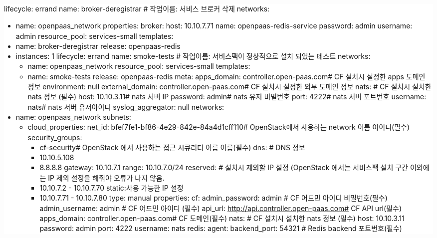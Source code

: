   lifecycle: errand
  name: broker-deregistrar                    # 작업이름: 서비스 브로커 삭제
  networks:
  - name: openpaas_network
  properties:
    broker:
      host: 10.10.7.71
      name: openpaas-redis-service
      password: admin
      username: admin
resource_pool: services-small
  templates:
  - name: broker-deregistrar
    release: openpaas-redis
- instances: 1
  lifecycle: errand
  name: smoke-tests                   # 작업이름: 서비스팩이 정상적으로 설치 되었는 테스트
  networks:
  - name: openpaas_network
resource_pool: services-small
  templates:
  - name: smoke-tests
    release: openpaas-redis
meta:
apps_domain: controller.open-paas.com# CF 설치시 설정한 apps 도메인 정보
  environment: null
external_domain: controller.open-paas.com# CF 설치시 설정한 외부 도메인 정보
nats:                            # CF 설치시 설치한 nats 정보 (필수)
    host: 10.10.3.11# nats 서버 IP
    password: admin# nats 유저 비밀번호
    port: 4222# nats 서버 포트번호
    username: nats# nats 서버 유저아이디
syslog_aggregator: null
networks:
- name: openpaas_network
  subnets:
  - cloud_properties:
net_id: bfef7fe1-bf86-4e29-842e-84a4d1cff110# OpenStack에서 사용하는 network 이름 아이디(필수)
security_groups:
      - cf-security# OpenStack 에서 사용하는 접근 시큐리티 이름 이름(필수)
dns:                       # DNS 정보
    - 10.10.5.108
    - 8.8.8.8
    gateway: 10.10.7.1
    range: 10.10.7.0/24
    reserved:             # 설치시 제외할 IP 설정 (OpenStack 에서는 서비스팩 설치 구간 이외에는 IP 제외 설정을 해줘야 오류가 나지 않음.
    - 10.10.7.2 - 10.10.7.70
    static:사용 가능한 IP 설정
    - 10.10.7.71 - 10.10.7.80
  type: manual
properties:
cf:
admin_password: admin               # CF 어드민 아이디 비밀번호(필수)
admin_username: admin              # CF 어드민 아이디 (필수)
api_url: http://api.controller.open-paas.com# CF API url(필수)
apps_domain: controller.open-paas.com# CF 도메인(필수)
nats:                  # CF 설치시 설치한 nats 정보 (필수)
      host: 10.10.3.11
      password: admin
      port: 4222
      username: nats
redis:
    agent:
backend_port: 54321          # Redis backend 포트번호(필수)